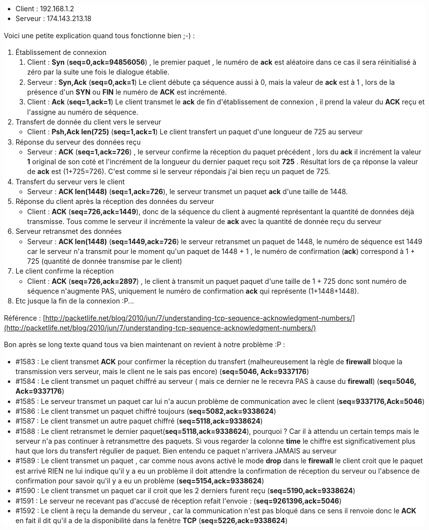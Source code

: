 * Client : 192.168.1.2
* Serveur : 174.143.213.18

Voici une petite explication quand tous fonctionne bien ;-) :

1. Établissement de connexion
    1. Client : **Syn** (__seq=0,ack=94856056__) , le premier paquet , le numéro de __ack__ est aléatoire dans ce cas il sera réinitialisé à zéro par la suite une fois le dialogue établie.
    2. Serveur : **Syn,Ack** (__seq=0,ack=1__) Le client débute ça séquence aussi à 0, mais la valeur de __ack__ est à 1 , lors de la présence d'un **SYN** ou **FIN** le numéro de **ACK** est incrémenté.
    3. Client : **Ack** (__seq=1,ack=1__) Le client transmet le **ack** de fin d'établissement de connexion , il prend la valeur du __ACK__ reçu et l'assigne au numéro de séquence.
2. Transfert de donnée du client vers le serveur 
    * Client : **Psh,Ack len(725)** (__seq=1,ack=1__) Le client transfert un paquet d'une longueur de 725 au serveur
3. Réponse du serveur des données reçu
    * Serveur : **ACK** (__seq=1,ack=726__) , le serveur confirme la réception du paquet précédent , lors du __ack__ il incrément la valeur **1** original de son coté et l'incrément de la longueur du dernier paquet reçu soit **725** . Résultat lors de ça réponse la valeur de __ack__ est (1+725=726). C'est comme si le serveur répondais j'ai bien reçu un paquet de 725.
4. Transfert du serveur vers le client
    * Serveur : **ACK len(1448)** (__seq=1,ack=726__), le serveur transmet un paquet __ack__ d'une taille de 1448. 
5. Réponse du client après la réception des données du serveur
    * Client : **ACK** (__seq=726,ack=1449__), donc de la séquence du client à augmenté représentant la quantité de données déjà transmisse. Tous comme le serveur il incrémente la valeur de __ack__ avec la quantité de donnée reçu du serveur
6. Serveur retransmet des données
    * Serveur : **ACK len(1448)** (__seq=1449,ack=726__) le serveur retransmet un paquet de 1448, le numéro de séquence est 1449 car le serveur n'a transmit pour le moment qu'un paquet de 1448 + 1 , le numéro de confirmation (__ack__) correspond à 1 + 725 (quantité de donnée transmise par le client)
7. Le client confirme la réception
    * Client : **ACK** (__seq=726,ack=2897__) , le client à transmit un paquet paquet d'une taille de 1 + 725 donc sont numéro de séquence n'augmente PAS, uniquement le numéro de confirmation __ack__ qui représente (1+1448+1448).
8. Etc jusque la fin de la connexion :P...

Référence : [http://packetlife.net/blog/2010/jun/7/understanding-tcp-sequence-acknowledgment-numbers/](http://packetlife.net/blog/2010/jun/7/understanding-tcp-sequence-acknowledgment-numbers/)

Bon après se long texte quand tous va bien maintenant on revient à notre problème :P :

* #1583 : Le client transmet __ACK__ pour confirmer la réception du transfert (malheureusement la règle de __firewall__ bloque la transmission vers serveur, mais le client ne le sais pas encore) (__seq=5046, Ack=9337176__)
* #1584 : Le client transmet un paquet chiffré au serveur ( mais ce dernier ne le recevra PAS à cause du __firewall__) (__seq=5046, Ack=9337176__)
* #1585 : Le serveur transmet un paquet car lui n'a aucun problème de communication avec le client (__seq=9337176,Ack=5046__)
* #1586 : Le client transmet un paquet chiffré toujours (__seq=5082,ack=9338624__)
* #1587 : Le client transmet un autre paquet chiffré (__seq=5118,ack=9338624__)
* #1588 : Le client retransmet le dernier paquet(__seq=5118,ack=9338624__), pourquoi ? Car il à attendu un certain temps mais le serveur n'a pas continuer à retransmettre des paquets. Si vous regarder la colonne __time__ le chiffre est significativement plus haut que lors du transfert régulier de paquet. Bien entendu ce paquet n'arrivera JAMAIS au serveur
* #1589 : Le client transmet un paquet , car comme nous avons activé le mode __drop__ dans le __firewall__ le client croit que le paquet est arrivé RIEN ne lui indique qu'il y a eu un problème il doit attendre la confirmation de réception du serveur ou l'absence de confirmation pour savoir qu'il y a eu un problème (__seq=5154,ack=9338624__)
* #1590 : Le client transmet un paquet car il croit que les 2 derniers furent reçu (__seq=5190,ack=9338624__)
* #1591 : Le serveur ne recevant pas d'accusé de réception refait l'envoie : (__seq=9261396,ack=5046__)
* #1592 : Le client à reçu la demande du serveur , car la communication n'est pas bloqué dans ce sens il renvoie donc le __ACK__ en fait il dit qu'il a de la disponibilité dans la fenêtre __TCP__ (__seq=5226,ack=9338624__)